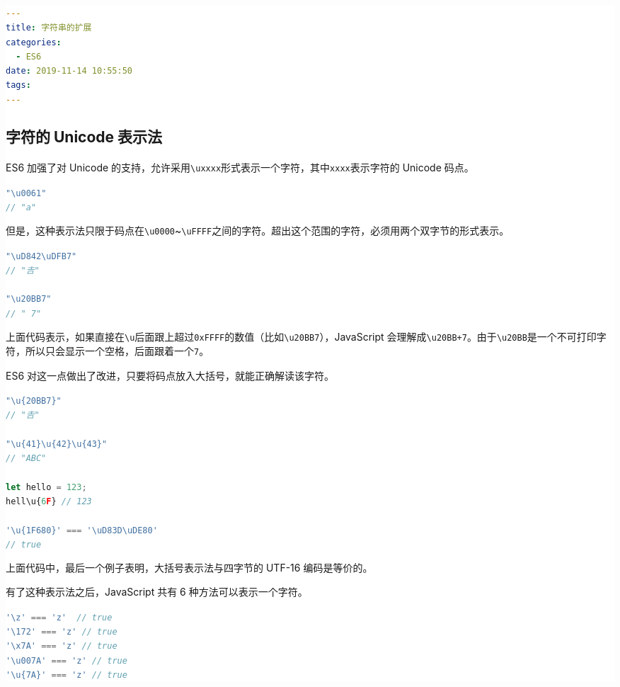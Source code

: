 ```yaml
---
title: 字符串的扩展
categories:
  - ES6
date: 2019-11-14 10:55:50
tags:
---
```

 
## 字符的 Unicode 表示法
 
ES6 加强了对 Unicode 的支持，允许采用`\uxxxx`形式表示一个字符，其中`xxxx`表示字符的 Unicode 码点。
 
```javascript
"\u0061"
// "a"
```
 
但是，这种表示法只限于码点在`\u0000`~`\uFFFF`之间的字符。超出这个范围的字符，必须用两个双字节的形式表示。
 
```javascript
"\uD842\uDFB7"
// "𠮷"
 
"\u20BB7"
// " 7"
```
 
上面代码表示，如果直接在`\u`后面跟上超过`0xFFFF`的数值（比如`\u20BB7`），JavaScript 会理解成`\u20BB+7`。由于`\u20BB`是一个不可打印字符，所以只会显示一个空格，后面跟着一个`7`。
 
ES6 对这一点做出了改进，只要将码点放入大括号，就能正确解读该字符。
 
```javascript
"\u{20BB7}"
// "𠮷"
 
"\u{41}\u{42}\u{43}"
// "ABC"
 
let hello = 123;
hell\u{6F} // 123
 
'\u{1F680}' === '\uD83D\uDE80'
// true
```
 
上面代码中，最后一个例子表明，大括号表示法与四字节的 UTF-16 编码是等价的。
 
有了这种表示法之后，JavaScript 共有 6 种方法可以表示一个字符。
 
```javascript
'\z' === 'z'  // true
'\172' === 'z' // true
'\x7A' === 'z' // true
'\u007A' === 'z' // true
'\u{7A}' === 'z' // true
```
 